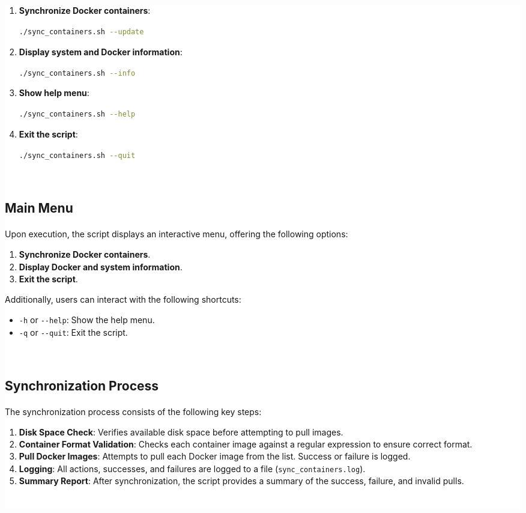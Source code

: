 1. **Synchronize Docker containers**:

   ```bash
   ./sync_containers.sh --update
   ```

2. **Display system and Docker information**:

   ```bash
   ./sync_containers.sh --info
   ```

3. **Show help menu**:

   ```bash
   ./sync_containers.sh --help
   ```

4. **Exit the script**:

   ```bash
   ./sync_containers.sh --quit
   ```

<br />

## Main Menu

Upon execution, the script displays an interactive menu, offering the following
options:

1. **Synchronize Docker containers**.
2. **Display Docker and system information**.
3. **Exit the script**.

Additionally, users can interact with the following shortcuts:

- `-h` or `--help`: Show the help menu.
- `-q` or `--quit`: Exit the script.

<br />

## Synchronization Process

The synchronization process consists of the following key steps:

1. **Disk Space Check**: Verifies available disk space before attempting to pull
   images.
2. **Container Format Validation**: Checks each container image against a
   regular expression to ensure correct format.
3. **Pull Docker Images**: Attempts to pull each Docker image from the list.
   Success or failure is logged.
4. **Logging**: All actions, successes, and failures are logged to a file
   (`sync_containers.log`).
5. **Summary Report**: After synchronization, the script provides a summary of
   the success, failure, and invalid pulls.

<br />
